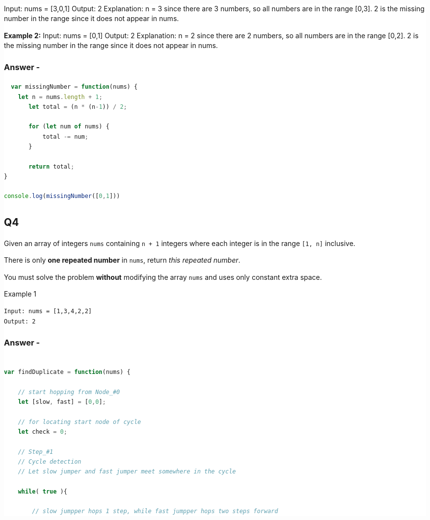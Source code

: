 Input: nums = [3,0,1]
Output: 2
Explanation: n = 3 since there are 3 numbers, so all numbers are in the range [0,3]. 2 is the missing number in the range since it does not appear in nums.

**Example 2:**
Input: nums = [0,1]
Output: 2
Explanation: n = 2 since there are 2 numbers, so all numbers are in the range [0,2]. 2 is the missing number in the range since it does not appear in nums.


### Answer -


```javascript
  var missingNumber = function(nums) {
    let n = nums.length + 1;
       let total = (n * (n-1)) / 2;
       
       for (let num of nums) {
           total -= num;
       }
       
       return total;
}

console.log(missingNumber([0,1]))

```

## Q4

Given an array of integers `nums` containing `n + 1` integers where each integer is in the range `[1, n]` inclusive.

There is only **one repeated number** in `nums`, return *this repeated number*.

You must solve the problem **without** modifying the array `nums` and uses only constant extra space.

Example 1
```
Input: nums = [1,3,4,2,2]
Output: 2
```


### Answer -


```javascript

var findDuplicate = function(nums) {
    
    // start hopping from Node_#0
    let [slow, fast] = [0,0];
    
    // for locating start node of cycle
    let check = 0;
    
    // Step_#1
    // Cycle detection
    // Let slow jumper and fast jumper meet somewhere in the cycle
    
    while( true ){
        
        // slow jumpper hops 1 step, while fast jumpper hops two steps forward
```